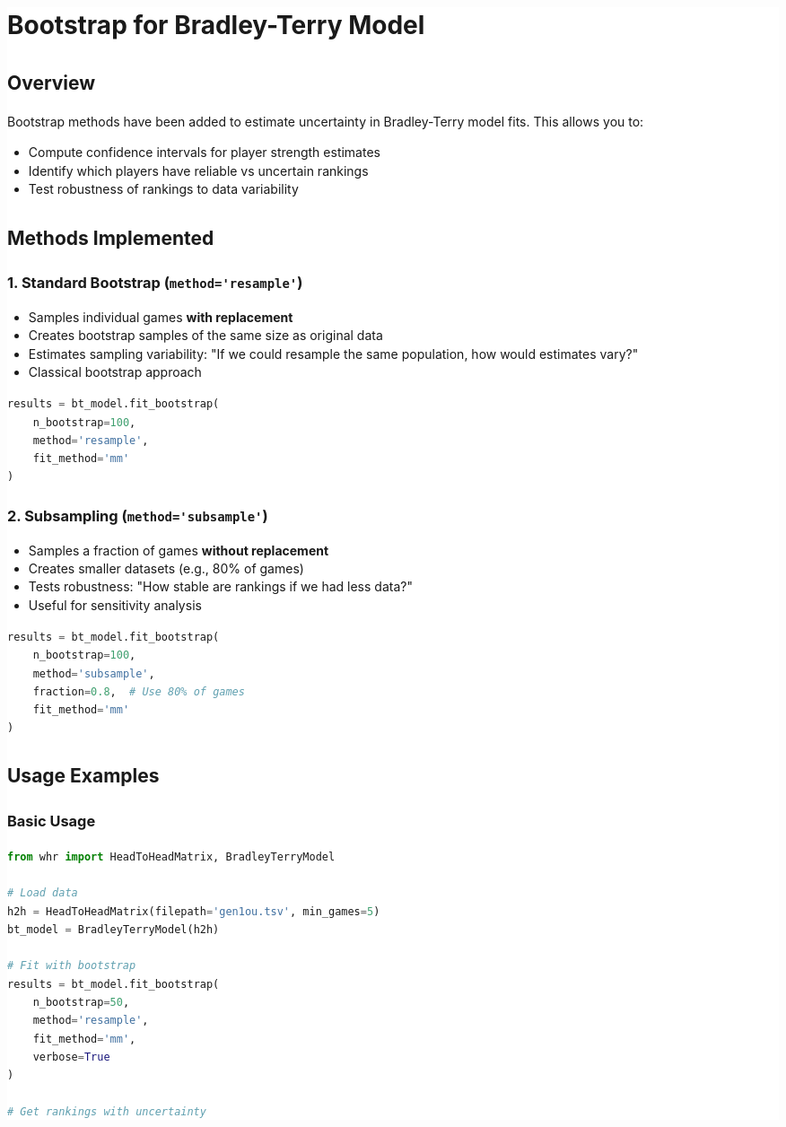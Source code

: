 # Bootstrap for Bradley-Terry Model

## Overview

Bootstrap methods have been added to estimate uncertainty in Bradley-Terry model fits. This allows you to:
- Compute confidence intervals for player strength estimates
- Identify which players have reliable vs uncertain rankings
- Test robustness of rankings to data variability

## Methods Implemented

### 1. **Standard Bootstrap (`method='resample'`)**
- Samples individual games **with replacement**
- Creates bootstrap samples of the same size as original data
- Estimates sampling variability: "If we could resample the same population, how would estimates vary?"
- Classical bootstrap approach

```python
results = bt_model.fit_bootstrap(
    n_bootstrap=100,
    method='resample',
    fit_method='mm'
)
```

### 2. **Subsampling (`method='subsample'`)**
- Samples a fraction of games **without replacement**
- Creates smaller datasets (e.g., 80% of games)
- Tests robustness: "How stable are rankings if we had less data?"
- Useful for sensitivity analysis

```python
results = bt_model.fit_bootstrap(
    n_bootstrap=100,
    method='subsample',
    fraction=0.8,  # Use 80% of games
    fit_method='mm'
)
```

## Usage Examples

### Basic Usage

```python
from whr import HeadToHeadMatrix, BradleyTerryModel

# Load data
h2h = HeadToHeadMatrix(filepath='gen1ou.tsv', min_games=5)
bt_model = BradleyTerryModel(h2h)

# Fit with bootstrap
results = bt_model.fit_bootstrap(
    n_bootstrap=50,
    method='resample',
    fit_method='mm',
    verbose=True
)

# Get rankings with uncertainty
```